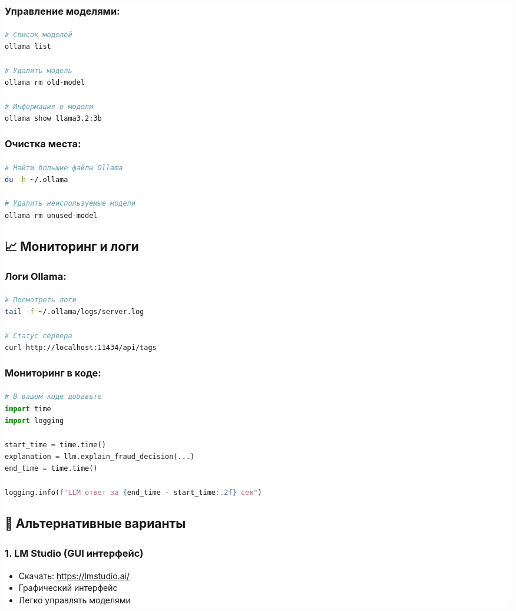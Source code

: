 ### Управление моделями:

```bash
# Список моделей
ollama list

# Удалить модель
ollama rm old-model

# Информация о модели
ollama show llama3.2:3b
```

### Очистка места:

```bash
# Найти большие файлы Ollama
du -h ~/.ollama

# Удалить неиспользуемые модели
ollama rm unused-model
```

## 📈 Мониторинг и логи

### Логи Ollama:

```bash
# Посмотреть логи
tail -f ~/.ollama/logs/server.log

# Статус сервера
curl http://localhost:11434/api/tags
```

### Мониторинг в коде:

```python
# В вашем коде добавьте
import time
import logging

start_time = time.time()
explanation = llm.explain_fraud_decision(...)
end_time = time.time()

logging.info(f"LLM ответ за {end_time - start_time:.2f} сек")
```

## 🔧 Альтернативные варианты

### 1. LM Studio (GUI интерфейс)
- Скачать: https://lmstudio.ai/
- Графический интерфейс
- Легко управлять моделями
